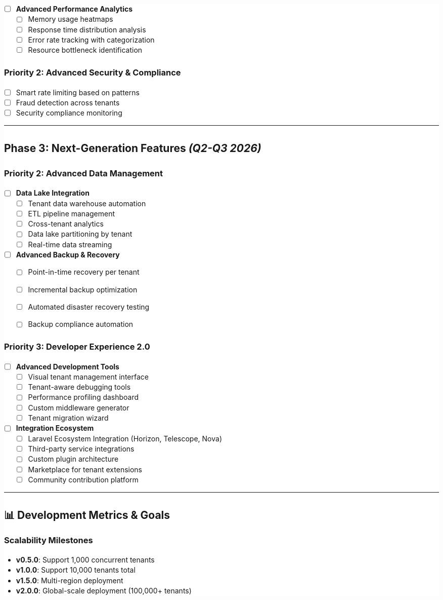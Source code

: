 - [ ] **Advanced Performance Analytics**
  - [ ] Memory usage heatmaps
  - [ ] Response time distribution analysis
  - [ ] Error rate tracking with categorization
  - [ ] Resource bottleneck identification

### **Priority 2: Advanced Security & Compliance**

  - [ ] Smart rate limiting based on patterns
  - [ ] Fraud detection across tenants
  - [ ] Security compliance monitoring

---

## **Phase 3: Next-Generation Features** *(Q2-Q3 2026)*


### **Priority 2: Advanced Data Management**
- [ ] **Data Lake Integration**
  - [ ] Tenant data warehouse automation
  - [ ] ETL pipeline management
  - [ ] Cross-tenant analytics
  - [ ] Data lake partitioning by tenant
  - [ ] Real-time data streaming

- [ ] **Advanced Backup & Recovery**
  - [ ] Point-in-time recovery per tenant

  - [ ] Incremental backup optimization
  - [ ] Automated disaster recovery testing
  - [ ] Backup compliance automation

### **Priority 3: Developer Experience 2.0**
- [ ] **Advanced Development Tools**
  - [ ] Visual tenant management interface
  - [ ] Tenant-aware debugging tools
  - [ ] Performance profiling dashboard
  - [ ] Custom middleware generator
  - [ ] Tenant migration wizard

- [ ] **Integration Ecosystem**
  - [ ] Laravel Ecosystem Integration (Horizon, Telescope, Nova)
  - [ ] Third-party service integrations
  - [ ] Custom plugin architecture
  - [ ] Marketplace for tenant extensions
  - [ ] Community contribution platform

---

## 📊 Development Metrics & Goals


### **Scalability Milestones**
- **v0.5.0**: Support 1,000 concurrent tenants
- **v1.0.0**: Support 10,000 tenants total
- **v1.5.0**: Multi-region deployment
- **v2.0.0**: Global-scale deployment (100,000+ tenants)
